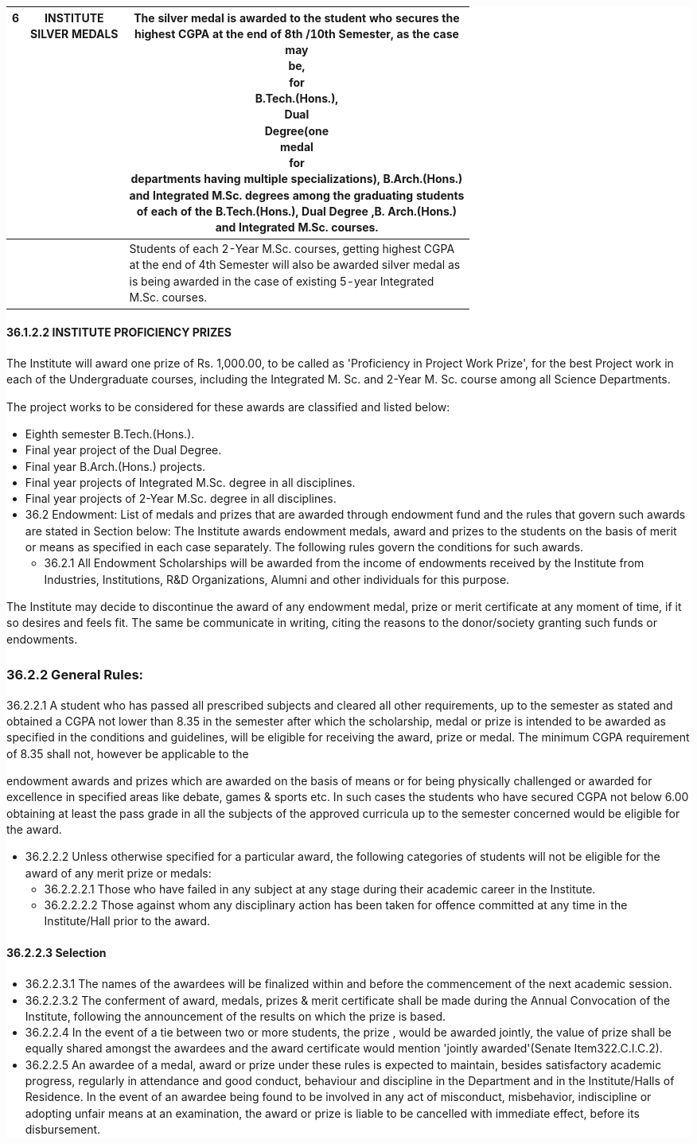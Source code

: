 | 6 | INSTITUTE<br>SILVER MEDALS | The silver medal is awarded to the student who secures the<br>highest CGPA at the end of 8th /10th Semester, as the case<br>may<br>be,<br>for<br>B.Tech.(Hons.),<br>Dual<br>Degree(one<br>medal<br>for<br>departments having multiple specializations), B.Arch.(Hons.)<br>and Integrated M.Sc. degrees among the graduating students<br>of each of the B.Tech.(Hons.), Dual Degree ,B. Arch.(Hons.)<br>and Integrated M.Sc. courses. |
|---|----------------------------|--------------------------------------------------------------------------------------------------------------------------------------------------------------------------------------------------------------------------------------------------------------------------------------------------------------------------------------------------------------------------------------------------------------------------------------|
|   |                            | Students of each 2-Year M.Sc. courses, getting highest CGPA<br>at the end of 4th Semester will also be awarded silver medal as<br>is being awarded in the case of existing 5-year Integrated<br>M.Sc. courses.                                                                                                                                                                                                                       |

#### 36.1.2.2 INSTITUTE PROFICIENCY PRIZES

The Institute will award one prize of Rs. 1,000.00, to be called as 'Proficiency in Project Work Prize', for the best Project work in each of the Undergraduate courses, including the Integrated M. Sc. and 2-Year M. Sc. course among all Science Departments.

The project works to be considered for these awards are classified and listed below:

- Eighth semester B.Tech.(Hons.).
- Final year project of the Dual Degree.
- Final year B.Arch.(Hons.) projects.
- Final year projects of Integrated M.Sc. degree in all disciplines.
- Final year projects of 2-Year M.Sc. degree in all disciplines.
- 36.2 Endowment: List of medals and prizes that are awarded through endowment fund and the rules that govern such awards are stated in Section below: The Institute awards endowment medals, award and prizes to the students on the basis of merit or means as specified in each case separately. The following rules govern the conditions for such awards.
  - 36.2.1 All Endowment Scholarships will be awarded from the income of endowments received by the Institute from Industries, Institutions, R&D Organizations, Alumni and other individuals for this purpose.

The Institute may decide to discontinue the award of any endowment medal, prize or merit certificate at any moment of time, if it so desires and feels fit. The same be communicate in writing, citing the reasons to the donor/society granting such funds or endowments.

### 36.2.2 General Rules:

36.2.2.1 A student who has passed all prescribed subjects and cleared all other requirements, up to the semester as stated and obtained a CGPA not lower than 8.35 in the semester after which the scholarship, medal or prize is intended to be awarded as specified in the conditions and guidelines, will be eligible for receiving the award, prize or medal. The minimum CGPA requirement of 8.35 shall not, however be applicable to the

endowment awards and prizes which are awarded on the basis of means or for being physically challenged or awarded for excellence in specified areas like debate, games & sports etc. In such cases the students who have secured CGPA not below 6.00 obtaining at least the pass grade in all the subjects of the approved curricula up to the semester concerned would be eligible for the award.

- 36.2.2.2 Unless otherwise specified for a particular award, the following categories of students will not be eligible for the award of any merit prize or medals:
  - 36.2.2.2.1 Those who have failed in any subject at any stage during their academic career in the Institute.
  - 36.2.2.2.2 Those against whom any disciplinary action has been taken for offence committed at any time in the Institute/Hall prior to the award.

#### 36.2.2.3 Selection

- 36.2.2.3.1 The names of the awardees will be finalized within and before the commencement of the next academic session.
- 36.2.2.3.2 The conferment of award, medals, prizes & merit certificate shall be made during the Annual Convocation of the Institute, following the announcement of the results on which the prize is based.
- 36.2.2.4 In the event of a tie between two or more students, the prize , would be awarded jointly, the value of prize shall be equally shared amongst the awardees and the award certificate would mention 'jointly awarded'(Senate Item322.C.I.C.2).
- 36.2.2.5 An awardee of a medal, award or prize under these rules is expected to maintain, besides satisfactory academic progress, regularly in attendance and good conduct, behaviour and discipline in the Department and in the Institute/Halls of Residence. In the event of an awardee being found to be involved in any act of misconduct, misbehavior, indiscipline or adopting unfair means at an examination, the award or prize is liable to be cancelled with immediate effect, before its disbursement.
